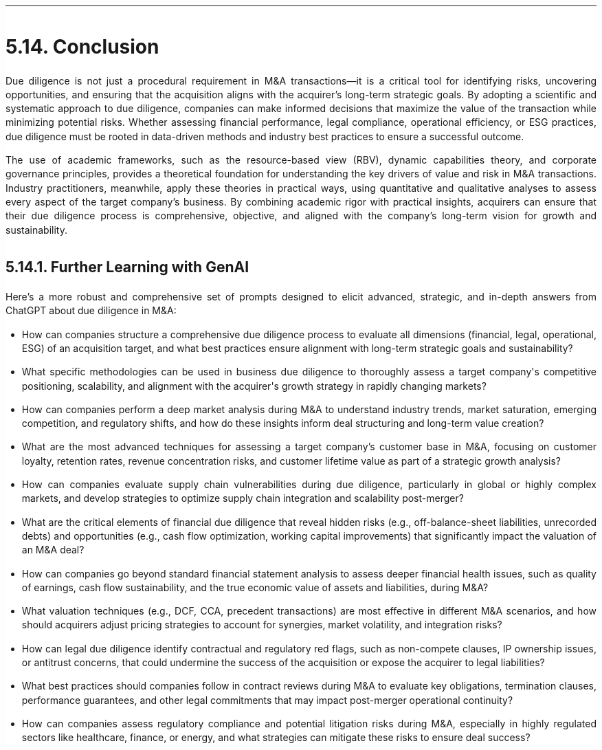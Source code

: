 
---
# 5.14. Conclusion
<p style="text-align: justify;">
Due diligence is not just a procedural requirement in M&A transactions—it is a critical tool for identifying risks, uncovering opportunities, and ensuring that the acquisition aligns with the acquirer’s long-term strategic goals. By adopting a scientific and systematic approach to due diligence, companies can make informed decisions that maximize the value of the transaction while minimizing potential risks. Whether assessing financial performance, legal compliance, operational efficiency, or ESG practices, due diligence must be rooted in data-driven methods and industry best practices to ensure a successful outcome.
</p>

<p style="text-align: justify;">
The use of academic frameworks, such as the resource-based view (RBV), dynamic capabilities theory, and corporate governance principles, provides a theoretical foundation for understanding the key drivers of value and risk in M&A transactions. Industry practitioners, meanwhile, apply these theories in practical ways, using quantitative and qualitative analyses to assess every aspect of the target company’s business. By combining academic rigor with practical insights, acquirers can ensure that their due diligence process is comprehensive, objective, and aligned with the company’s long-term vision for growth and sustainability.
</p>

## 5.14.1. Further Learning with GenAI
<p style="text-align: justify;">
Here’s a more robust and comprehensive set of prompts designed to elicit advanced, strategic, and in-depth answers from ChatGPT about due diligence in M&A:
</p>

- <p style="text-align: justify;">How can companies structure a comprehensive due diligence process to evaluate all dimensions (financial, legal, operational, ESG) of an acquisition target, and what best practices ensure alignment with long-term strategic goals and sustainability?</p>
- <p style="text-align: justify;">What specific methodologies can be used in business due diligence to thoroughly assess a target company's competitive positioning, scalability, and alignment with the acquirer's growth strategy in rapidly changing markets?</p>
- <p style="text-align: justify;">How can companies perform a deep market analysis during M&A to understand industry trends, market saturation, emerging competition, and regulatory shifts, and how do these insights inform deal structuring and long-term value creation?</p>
- <p style="text-align: justify;">What are the most advanced techniques for assessing a target company’s customer base in M&A, focusing on customer loyalty, retention rates, revenue concentration risks, and customer lifetime value as part of a strategic growth analysis?</p>
- <p style="text-align: justify;">How can companies evaluate supply chain vulnerabilities during due diligence, particularly in global or highly complex markets, and develop strategies to optimize supply chain integration and scalability post-merger?</p>
- <p style="text-align: justify;">What are the critical elements of financial due diligence that reveal hidden risks (e.g., off-balance-sheet liabilities, unrecorded debts) and opportunities (e.g., cash flow optimization, working capital improvements) that significantly impact the valuation of an M&A deal?</p>
- <p style="text-align: justify;">How can companies go beyond standard financial statement analysis to assess deeper financial health issues, such as quality of earnings, cash flow sustainability, and the true economic value of assets and liabilities, during M&A?</p>
- <p style="text-align: justify;">What valuation techniques (e.g., DCF, CCA, precedent transactions) are most effective in different M&A scenarios, and how should acquirers adjust pricing strategies to account for synergies, market volatility, and integration risks?</p>
- <p style="text-align: justify;">How can legal due diligence identify contractual and regulatory red flags, such as non-compete clauses, IP ownership issues, or antitrust concerns, that could undermine the success of the acquisition or expose the acquirer to legal liabilities?</p>
- <p style="text-align: justify;">What best practices should companies follow in contract reviews during M&A to evaluate key obligations, termination clauses, performance guarantees, and other legal commitments that may impact post-merger operational continuity?</p>
- <p style="text-align: justify;">How can companies assess regulatory compliance and potential litigation risks during M&A, especially in highly regulated sectors like healthcare, finance, or energy, and what strategies can mitigate these risks to ensure deal success?</p>